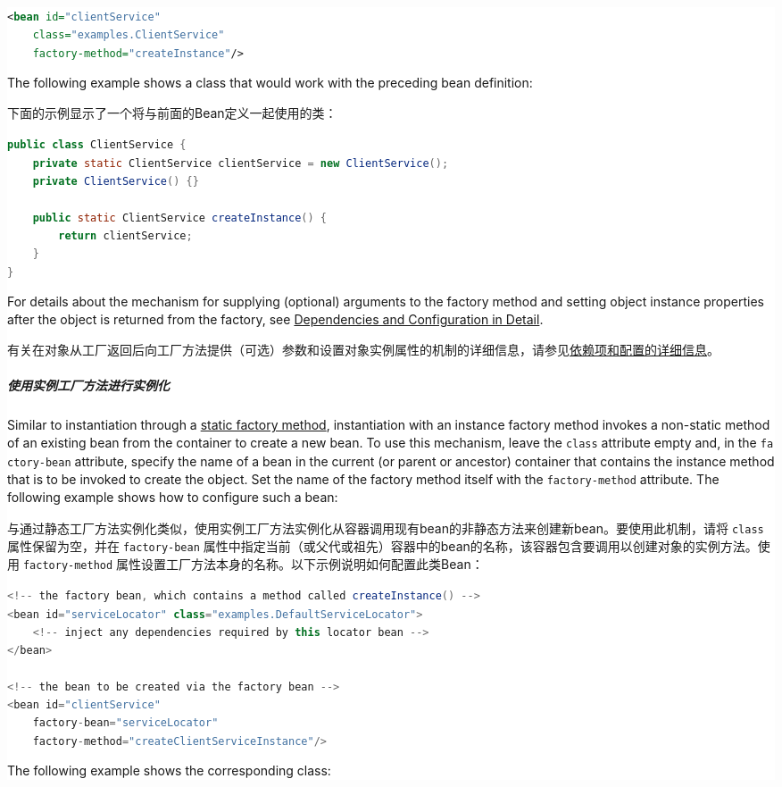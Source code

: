 ```xml
<bean id="clientService"
    class="examples.ClientService"
    factory-method="createInstance"/>
```

The following example shows a class that would work with the preceding bean definition:

下面的示例显示了一个将与前面的Bean定义一起使用的类：

```java
public class ClientService {
    private static ClientService clientService = new ClientService();
    private ClientService() {}

    public static ClientService createInstance() {
        return clientService;
    }
}
```

For details about the mechanism for supplying (optional) arguments to the factory method and setting object instance properties after the object is returned from the factory, see [Dependencies and Configuration in Detail](https://docs.spring.io/spring-framework/docs/current/reference/html/core.html#beans-factory-properties-detailed).

有关在对象从工厂返回后向工厂方法提供（可选）参数和设置对象实例属性的机制的详细信息，请参见[依赖项和配置的详细信息](https://docs.spring.io/spring-framework/docs/current/reference/html/core.html#beans-factory-properties-detailed)。

##### 使用实例工厂方法进行实例化

Similar to instantiation through a [static factory method](https://docs.spring.io/spring-framework/docs/current/reference/html/core.html#beans-factory-class-static-factory-method), instantiation with an instance factory method invokes a non-static method of an existing bean from the container to create a new bean. To use this mechanism, leave the `class` attribute empty and, in the `factory-bean` attribute, specify the name of a bean in the current (or parent or ancestor) container that contains the instance method that is to be invoked to create the object. Set the name of the factory method itself with the `factory-method` attribute. The following example shows how to configure such a bean:

与通过静态工厂方法实例化类似，使用实例工厂方法实例化从容器调用现有bean的非静态方法来创建新bean。要使用此机制，请将 `class` 属性保留为空，并在 `factory-bean` 属性中指定当前（或父代或祖先）容器中的bean的名称，该容器包含要调用以创建对象的实例方法。使用 `factory-method` 属性设置工厂方法本身的名称。以下示例说明如何配置此类Bean：

```java
<!-- the factory bean, which contains a method called createInstance() -->
<bean id="serviceLocator" class="examples.DefaultServiceLocator">
    <!-- inject any dependencies required by this locator bean -->
</bean>

<!-- the bean to be created via the factory bean -->
<bean id="clientService"
    factory-bean="serviceLocator"
    factory-method="createClientServiceInstance"/>
```

The following example shows the corresponding class:
